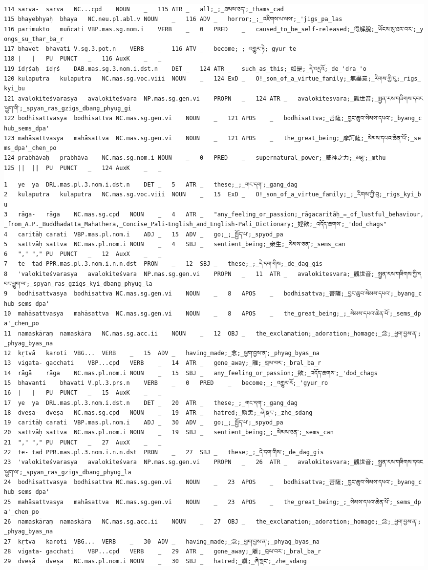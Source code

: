 ~~~ conllu
114	sarva-	sarva	NC...cpd	NOUN	_	115	ATR	_	all;_;_ཐམས་ཅད་;_thams_cad
115	bhayebhyaḥ	bhaya	NC.neu.pl.abl.v	NOUN	_	116	ADV	_	horror;_;_འཇིགས་པ་ལས་;_'jigs_pa_las
116	parimukto	muñcati	VBP.mas.sg.nom.i	VERB	_	0	PRED	_	caused_to_be_self-released;_得解脫;_ཡོངས་སུ་ཐར་བར་;_yongs_su_thar_ba_r
117	bhavet	bhavati	V.sg.3.pot.n	VERB	_	116	ATV	_	become;_;_འགྱུར་ཏེ;_gyur_te
118	|	|	PU	PUNCT	_	116	AuxK	_	_
119	īdṛśaḥ	īdṛś	DAB.mas.sg.3.nom.i.dst.n	DET	_	124	ATR	_	such_as_this;_如是;_དེ་འདྲའོ;_de_'dra_'o
120	kulaputra	kulaputra	NC.mas.sg.voc.viii	NOUN	_	124	ExD	_	O!_son_of_a_virtue_family;_無盡意;_རིགས་ཀྱི་བུ;_rigs_kyi_bu
121	avalokiteśvarasya	avalokiteśvara	NP.mas.sg.gen.vi	PROPN	_	124	ATR	_	avalokitesvara;_觀世音;_སྤྱན་རས་གཟིགས་དབང་ཕྱུག་གི་;_spyan_ras_gzigs_dbang_phyug_gi
122	bodhisattvasya	bodhisattva	NC.mas.sg.gen.vi	NOUN	_	121	APOS	_	bodhisattva;_菩薩;_བྱང་ཆུབ་སེམས་དཔའ་;_byang_chub_sems_dpa'
123	mahāsattvasya	mahāsattva	NC.mas.sg.gen.vi	NOUN	_	121	APOS	_	the_great_being;_摩訶薩;_སེམས་དཔའ་ཆེན་པོ་;_sems_dpa'_chen_po
124	prabhāvaḥ	prabhāva	NC.mas.sg.nom.i	NOUN	_	0	PRED	_	supernatural_power;_威神之力;_མཐུ་;_mthu
125	||	||	PU	PUNCT	_	124	AuxK	_	_

~~~

~~~ conllu
1	ye	ya	DRL.mas.pl.3.nom.i.dst.n	DET	_	5	ATR	_	these;_;_གང་དག་;_gang_dag
2	kulaputra	kulaputra	NC.mas.sg.voc.viii	NOUN	_	15	ExD	_	O!_son_of_a_virtue_family;_;_རིགས་ཀྱི་བུ;_rigs_kyi_bu
3	rāga-	rāga	NC.mas.sg.cpd	NOUN	_	4	ATR	_	"any_feeling_or_passion;_rāgacaritāḥ_=_of_lustful_behaviour,_from_A.P._Buddhadatta_Mahathera,_Concise_Pali-English_and_English-Pali_Dictionary;_婬欲;_འདོད་ཆགས་;_'dod_chags"
4	caritāḥ	carati	VBP.mas.pl.nom.i	ADJ	_	15	ADV	_	go;_;_སྤྱོད་པ་;_spyod_pa
5	sattvāḥ	sattva	NC.mas.pl.nom.i	NOUN	_	4	SBJ	_	sentient_being;_衆生;_སེམས་ཅན་;_sems_can
6	","	","	PU	PUNCT	_	12	AuxX	_	_
7	te-	tad	PPR.mas.pl.3.nom.i.n.n.dst	PRON	_	12	SBJ	_	these;_;_དེ་དག་གིས;_de_dag_gis
8	'valokiteśvarasya	avalokiteśvara	NP.mas.sg.gen.vi	PROPN	_	11	ATR	_	avalokitesvara;_觀世音;_སྤྱན་རས་གཟིགས་ཀྱི་དབང་ཕྱུག་ལ་;_spyan_ras_gzigs_kyi_dbang_phyug_la
9	bodhisattvasya	bodhisattva	NC.mas.sg.gen.vi	NOUN	_	8	APOS	_	bodhisattva;_菩薩;_བྱང་ཆུབ་སེམས་དཔའ་;_byang_chub_sems_dpa'
10	mahāsattvasya	mahāsattva	NC.mas.sg.gen.vi	NOUN	_	8	APOS	_	the_great_being;_;_སེམས་དཔའ་ཆེན་པོ་;_sems_dpa'_chen_po
11	namaskāraṃ	namaskāra	NC.mas.sg.acc.ii	NOUN	_	12	OBJ	_	the_exclamation;_adoration;_homage;_念;_ཕྱག་བྱས་ན་;_phyag_byas_na
12	kṛtvā	karoti	VBG...	VERB	_	15	ADV	_	having_made;_念;_ཕྱག་བྱས་ན་;_phyag_byas_na
13	vigata-	gacchati	VBP...cpd	VERB	_	14	ATR	_	gone_away;_離;_བྲལ་བར་;_bral_ba_r
14	rāgā	rāga	NC.mas.pl.nom.i	NOUN	_	15	SBJ	_	any_feeling_or_passion;_欲;_འདོད་ཆགས་;_'dod_chags
15	bhavanti	bhavati	V.pl.3.prs.n	VERB	_	0	PRED	_	become;_;_འགྱུར་རོ;_'gyur_ro
16	|	|	PU	PUNCT	_	15	AuxK	_	_
17	ye	ya	DRL.mas.pl.3.nom.i.dst.n	DET	_	20	ATR	_	these;_;_གང་དག་;_gang_dag
18	dveṣa-	dveṣa	NC.mas.sg.cpd	NOUN	_	19	ATR	_	hatred;_瞋恚;_ཞེ་སྡང་;_zhe_sdang
19	caritāḥ	carati	VBP.mas.pl.nom.i	ADJ	_	30	ADV	_	go;_;_སྤྱོད་པ་;_spyod_pa
20	sattvāḥ	sattva	NC.mas.pl.nom.i	NOUN	_	19	SBJ	_	sentient_being;_;_སེམས་ཅན་;_sems_can
21	","	","	PU	PUNCT	_	27	AuxX	_	_
22	te-	tad	PPR.mas.pl.3.nom.i.n.n.dst	PRON	_	27	SBJ	_	these;_;_དེ་དག་གིས་;_de_dag_gis
23	'valokiteśvarasya	avalokiteśvara	NP.mas.sg.gen.vi	PROPN	_	26	ATR	_	avalokitesvara;_觀世音;_སྤྱན་རས་གཟིགས་དབང་ཕྱུག་ལ་;_spyan_ras_gzigs_dbang_phyug_la
24	bodhisattvasya	bodhisattva	NC.mas.sg.gen.vi	NOUN	_	23	APOS	_	bodhisattva;_菩薩;_བྱང་ཆུབ་སེམས་དཔའ་;_byang_chub_sems_dpa'
25	mahāsattvasya	mahāsattva	NC.mas.sg.gen.vi	NOUN	_	23	APOS	_	the_great_being;_;_སེམས་དཔའ་ཆེན་པོ་;_sems_dpa'_chen_po
26	namaskāraṃ	namaskāra	NC.mas.sg.acc.ii	NOUN	_	27	OBJ	_	the_exclamation;_adoration;_homage;_念;_ཕྱག་བྱས་ན་;_phyag_byas_na
27	kṛtvā	karoti	VBG...	VERB	_	30	ADV	_	having_made;_念;_ཕྱག་བྱས་ན་;_phyag_byas_na
28	vigata-	gacchati	VBP...cpd	VERB	_	29	ATR	_	gone_away;_離;_བྲལ་བར་;_bral_ba_r
29	dveṣā	dveṣa	NC.mas.pl.nom.i	NOUN	_	30	SBJ	_	hatred;_瞋;_ཞེ་སྡང་;_zhe_sdang
~~~